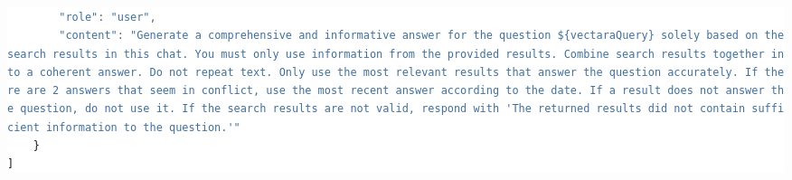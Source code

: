 ```javascript
        "role": "user",
        "content": "Generate a comprehensive and informative answer for the question ${vectaraQuery} solely based on the search results in this chat. You must only use information from the provided results. Combine search results together into a coherent answer. Do not repeat text. Only use the most relevant results that answer the question accurately. If there are 2 answers that seem in conflict, use the most recent answer according to the date. If a result does not answer the question, do not use it. If the search results are not valid, respond with 'The returned results did not contain sufficient information to the question.'"
    }
]

```
